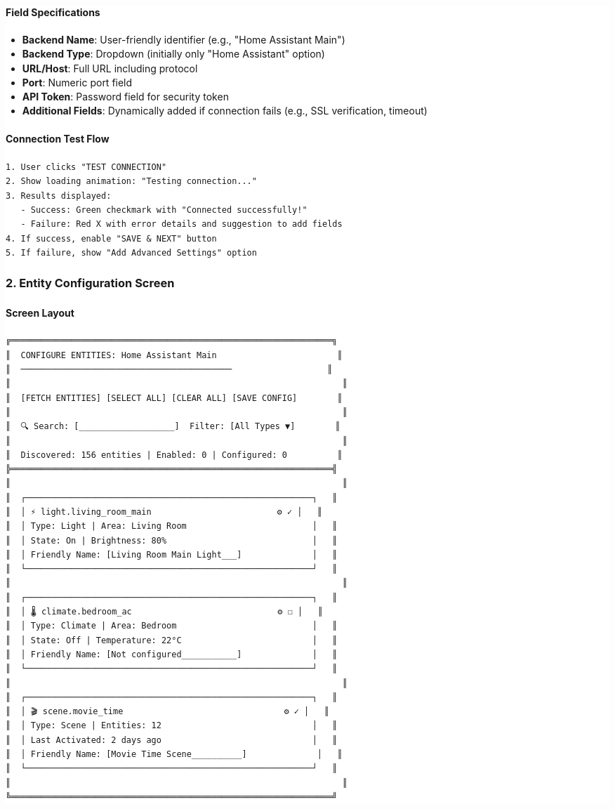 #### Field Specifications
- **Backend Name**: User-friendly identifier (e.g., "Home Assistant Main")
- **Backend Type**: Dropdown (initially only "Home Assistant" option)
- **URL/Host**: Full URL including protocol
- **Port**: Numeric port field
- **API Token**: Password field for security token
- **Additional Fields**: Dynamically added if connection fails (e.g., SSL verification, timeout)

#### Connection Test Flow
```
1. User clicks "TEST CONNECTION"
2. Show loading animation: "Testing connection..."
3. Results displayed:
   - Success: Green checkmark with "Connected successfully!"
   - Failure: Red X with error details and suggestion to add fields
4. If success, enable "SAVE & NEXT" button
5. If failure, show "Add Advanced Settings" option
```

### 2. Entity Configuration Screen

#### Screen Layout
```
╔════════════════════════════════════════════════════════════════╗
║  CONFIGURE ENTITIES: Home Assistant Main                        ║
║  ──────────────────────────────────────────                   ║
║                                                                  ║
║  [FETCH ENTITIES] [SELECT ALL] [CLEAR ALL] [SAVE CONFIG]        ║
║                                                                  ║
║  🔍 Search: [___________________]  Filter: [All Types ▼]        ║
║                                                                  ║
║  Discovered: 156 entities | Enabled: 0 | Configured: 0          ║
╠════════════════════════════════════════════════════════════════╣
║                                                                  ║
║  ┌─────────────────────────────────────────────────────────┐   ║
║  │ ⚡ light.living_room_main                         ⚙️ ✓ │   ║
║  │ Type: Light | Area: Living Room                         │   ║
║  │ State: On | Brightness: 80%                             │   ║
║  │ Friendly Name: [Living Room Main Light___]              │   ║
║  └─────────────────────────────────────────────────────────┘   ║
║                                                                  ║
║  ┌─────────────────────────────────────────────────────────┐   ║
║  │ 🌡️ climate.bedroom_ac                             ⚙️ ☐ │   ║
║  │ Type: Climate | Area: Bedroom                           │   ║
║  │ State: Off | Temperature: 22°C                          │   ║
║  │ Friendly Name: [Not configured___________]              │   ║
║  └─────────────────────────────────────────────────────────┘   ║
║                                                                  ║
║  ┌─────────────────────────────────────────────────────────┐   ║
║  │ 🎬 scene.movie_time                                ⚙️ ✓ │   ║
║  │ Type: Scene | Entities: 12                              │   ║
║  │ Last Activated: 2 days ago                              │   ║
║  │ Friendly Name: [Movie Time Scene__________]              │   ║
║  └─────────────────────────────────────────────────────────┘   ║
║                                                                  ║
╚════════════════════════════════════════════════════════════════╝
```
